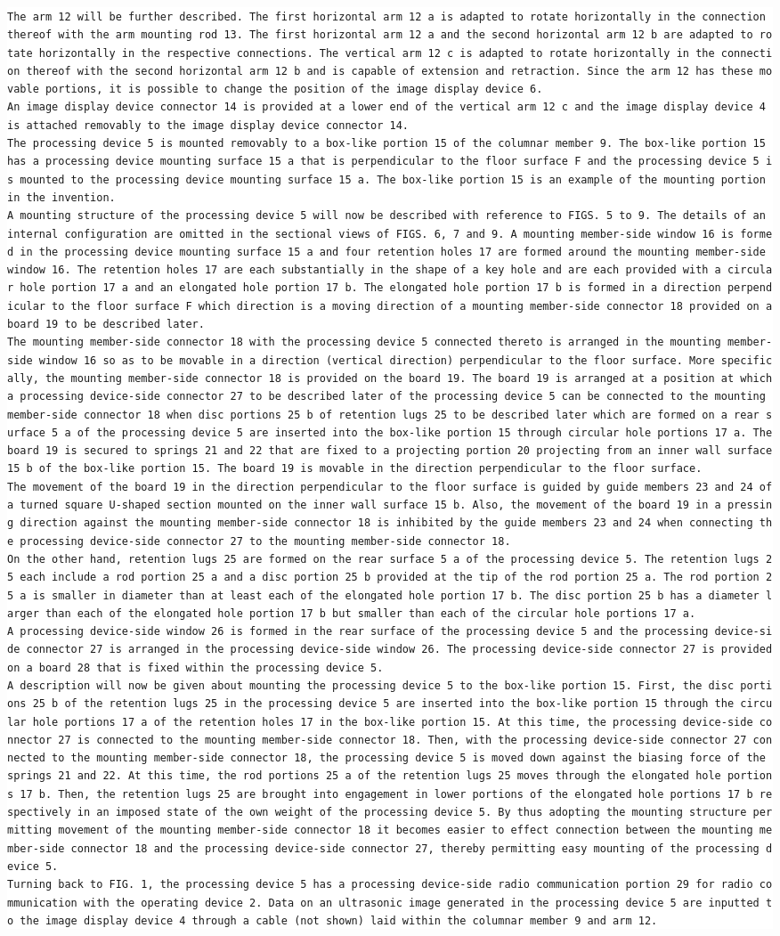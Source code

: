     The arm 12 will be further described. The first horizontal arm 12 a is adapted to rotate horizontally in the connection thereof with the arm mounting rod 13. The first horizontal arm 12 a and the second horizontal arm 12 b are adapted to rotate horizontally in the respective connections. The vertical arm 12 c is adapted to rotate horizontally in the connection thereof with the second horizontal arm 12 b and is capable of extension and retraction. Since the arm 12 has these movable portions, it is possible to change the position of the image display device 6.
    An image display device connector 14 is provided at a lower end of the vertical arm 12 c and the image display device 4 is attached removably to the image display device connector 14.
    The processing device 5 is mounted removably to a box-like portion 15 of the columnar member 9. The box-like portion 15 has a processing device mounting surface 15 a that is perpendicular to the floor surface F and the processing device 5 is mounted to the processing device mounting surface 15 a. The box-like portion 15 is an example of the mounting portion in the invention.
    A mounting structure of the processing device 5 will now be described with reference to FIGS. 5 to 9. The details of an internal configuration are omitted in the sectional views of FIGS. 6, 7 and 9. A mounting member-side window 16 is formed in the processing device mounting surface 15 a and four retention holes 17 are formed around the mounting member-side window 16. The retention holes 17 are each substantially in the shape of a key hole and are each provided with a circular hole portion 17 a and an elongated hole portion 17 b. The elongated hole portion 17 b is formed in a direction perpendicular to the floor surface F which direction is a moving direction of a mounting member-side connector 18 provided on a board 19 to be described later.
    The mounting member-side connector 18 with the processing device 5 connected thereto is arranged in the mounting member-side window 16 so as to be movable in a direction (vertical direction) perpendicular to the floor surface. More specifically, the mounting member-side connector 18 is provided on the board 19. The board 19 is arranged at a position at which a processing device-side connector 27 to be described later of the processing device 5 can be connected to the mounting member-side connector 18 when disc portions 25 b of retention lugs 25 to be described later which are formed on a rear surface 5 a of the processing device 5 are inserted into the box-like portion 15 through circular hole portions 17 a. The board 19 is secured to springs 21 and 22 that are fixed to a projecting portion 20 projecting from an inner wall surface 15 b of the box-like portion 15. The board 19 is movable in the direction perpendicular to the floor surface.
    The movement of the board 19 in the direction perpendicular to the floor surface is guided by guide members 23 and 24 of a turned square U-shaped section mounted on the inner wall surface 15 b. Also, the movement of the board 19 in a pressing direction against the mounting member-side connector 18 is inhibited by the guide members 23 and 24 when connecting the processing device-side connector 27 to the mounting member-side connector 18.
    On the other hand, retention lugs 25 are formed on the rear surface 5 a of the processing device 5. The retention lugs 25 each include a rod portion 25 a and a disc portion 25 b provided at the tip of the rod portion 25 a. The rod portion 25 a is smaller in diameter than at least each of the elongated hole portion 17 b. The disc portion 25 b has a diameter larger than each of the elongated hole portion 17 b but smaller than each of the circular hole portions 17 a.  
    A processing device-side window 26 is formed in the rear surface of the processing device 5 and the processing device-side connector 27 is arranged in the processing device-side window 26. The processing device-side connector 27 is provided on a board 28 that is fixed within the processing device 5.
    A description will now be given about mounting the processing device 5 to the box-like portion 15. First, the disc portions 25 b of the retention lugs 25 in the processing device 5 are inserted into the box-like portion 15 through the circular hole portions 17 a of the retention holes 17 in the box-like portion 15. At this time, the processing device-side connector 27 is connected to the mounting member-side connector 18. Then, with the processing device-side connector 27 connected to the mounting member-side connector 18, the processing device 5 is moved down against the biasing force of the springs 21 and 22. At this time, the rod portions 25 a of the retention lugs 25 moves through the elongated hole portions 17 b. Then, the retention lugs 25 are brought into engagement in lower portions of the elongated hole portions 17 b respectively in an imposed state of the own weight of the processing device 5. By thus adopting the mounting structure permitting movement of the mounting member-side connector 18 it becomes easier to effect connection between the mounting member-side connector 18 and the processing device-side connector 27, thereby permitting easy mounting of the processing device 5.
    Turning back to FIG. 1, the processing device 5 has a processing device-side radio communication portion 29 for radio communication with the operating device 2. Data on an ultrasonic image generated in the processing device 5 are inputted to the image display device 4 through a cable (not shown) laid within the columnar member 9 and arm 12.